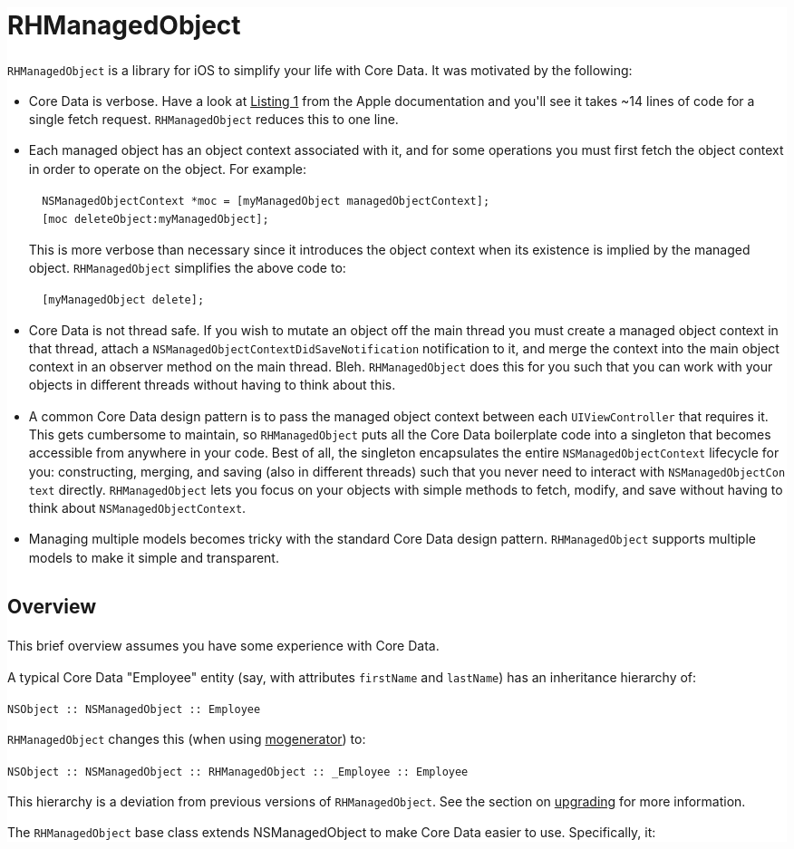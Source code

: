 # RHManagedObject

`RHManagedObject` is a library for iOS to simplify your life with Core Data.  It was motivated by the following:

- Core Data is verbose.  Have a look at [Listing 1](http://developer.apple.com/library/mac/#documentation/Cocoa/Conceptual/CoreData/Articles/cdFetching.html) from the Apple documentation and you'll see it takes ~14 lines of code for a single fetch request. `RHManagedObject` reduces this to one line.
		
- Each managed object has an object context associated with it, and for some operations you must first fetch the object context in order to operate on the object. For example:
	
		NSManagedObjectContext *moc = [myManagedObject managedObjectContext];
		[moc deleteObject:myManagedObject];
	
	This is more verbose than necessary since it introduces the object context when its existence is implied by the managed object. `RHManagedObject` simplifies the above code to:

		[myManagedObject delete];
				
- Core Data is not thread safe. If you wish to mutate an object off the main thread you must create a managed object context in that thread, attach a `NSManagedObjectContextDidSaveNotification` notification to it, and merge the context into the main object context in an observer method on the main thread.  Bleh.  `RHManagedObject` does this for you such that you can work with your objects in different threads without having to think about this.

- A common Core Data design pattern is to pass the managed object context between each `UIViewController` that requires it.  This gets cumbersome to maintain, so `RHManagedObject` puts all the Core Data boilerplate code into a singleton that becomes accessible from anywhere in your code.  Best of all, the singleton encapsulates the entire `NSManagedObjectContext` lifecycle for you: constructing, merging, and saving (also in different threads) such that you never need to interact with `NSManagedObjectContext` directly.  `RHManagedObject` lets you focus on your objects with simple methods to fetch, modify, and save without having to think about `NSManagedObjectContext`.

- Managing multiple models becomes tricky with the standard Core Data design pattern.  `RHManagedObject` supports multiple models to make it simple and transparent.

## Overview

This brief overview assumes you have some experience with Core Data.

A typical Core Data "Employee" entity (say, with attributes `firstName` and `lastName`) has an inheritance hierarchy of:

	NSObject :: NSManagedObject :: Employee
	
`RHManagedObject` changes this (when using [mogenerator](https://github.com/rentzsch/mogenerator)) to:

	NSObject :: NSManagedObject :: RHManagedObject :: _Employee :: Employee
	
This hierarchy is a deviation from previous versions of `RHManagedObject`.  See the section on [upgrading](#upgrading-to-mogenerator) for more information.

The `RHManagedObject` base class extends NSManagedObject to make Core Data easier to use.  Specifically, it:
